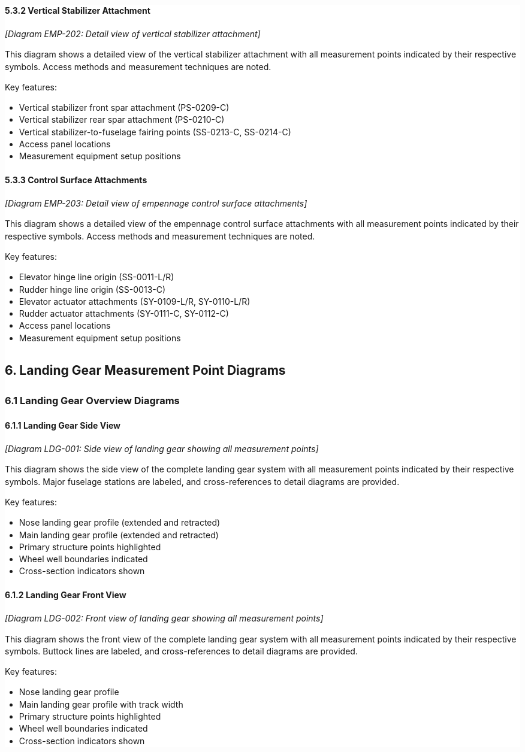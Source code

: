 #### 5.3.2 Vertical Stabilizer Attachment
*[Diagram EMP-202: Detail view of vertical stabilizer attachment]*

This diagram shows a detailed view of the vertical stabilizer attachment with all measurement points indicated by their respective symbols. Access methods and measurement techniques are noted.

Key features:
- Vertical stabilizer front spar attachment (PS-0209-C)
- Vertical stabilizer rear spar attachment (PS-0210-C)
- Vertical stabilizer-to-fuselage fairing points (SS-0213-C, SS-0214-C)
- Access panel locations
- Measurement equipment setup positions

#### 5.3.3 Control Surface Attachments
*[Diagram EMP-203: Detail view of empennage control surface attachments]*

This diagram shows a detailed view of the empennage control surface attachments with all measurement points indicated by their respective symbols. Access methods and measurement techniques are noted.

Key features:
- Elevator hinge line origin (SS-0011-L/R)
- Rudder hinge line origin (SS-0013-C)
- Elevator actuator attachments (SY-0109-L/R, SY-0110-L/R)
- Rudder actuator attachments (SY-0111-C, SY-0112-C)
- Access panel locations
- Measurement equipment setup positions

## 6. Landing Gear Measurement Point Diagrams
### 6.1 Landing Gear Overview Diagrams
#### 6.1.1 Landing Gear Side View
*[Diagram LDG-001: Side view of landing gear showing all measurement points]*

This diagram shows the side view of the complete landing gear system with all measurement points indicated by their respective symbols. Major fuselage stations are labeled, and cross-references to detail diagrams are provided.

Key features:
- Nose landing gear profile (extended and retracted)
- Main landing gear profile (extended and retracted)
- Primary structure points highlighted
- Wheel well boundaries indicated
- Cross-section indicators shown

#### 6.1.2 Landing Gear Front View
*[Diagram LDG-002: Front view of landing gear showing all measurement points]*

This diagram shows the front view of the complete landing gear system with all measurement points indicated by their respective symbols. Buttock lines are labeled, and cross-references to detail diagrams are provided.

Key features:
- Nose landing gear profile
- Main landing gear profile with track width
- Primary structure points highlighted
- Wheel well boundaries indicated
- Cross-section indicators shown
